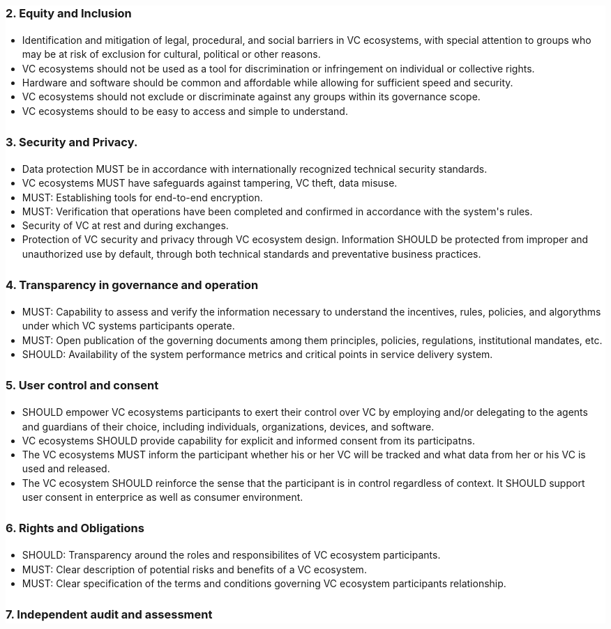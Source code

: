 ### 2. Equity and Inclusion

- Identification and mitigation of legal, procedural, and social barriers in VC ecosystems, with special attention to groups who may be at risk of exclusion for cultural, political or other reasons.
- VC ecosystems should not be used as a tool for discrimination or infringement on individual or collective rights.
- Hardware and software should be common and affordable while allowing for sufficient speed and security.
- VC ecosystems should not exclude or discriminate against any groups within its governance scope.
- VC ecosystems should to be easy to access and simple to understand.

### 3. Security and Privacy.

- Data protection MUST be in accordance with internationally recognized technical security standards.
- VC ecosystems MUST have safeguards against tampering, VC theft, data misuse.
- MUST: Establishing tools for end-to-end encryption.
- MUST: Verification that operations have been completed and confirmed in accordance with the system's rules.
- Security of VC at rest and during exchanges.
- Protection of VC security and privacy through VC ecosystem design. Information SHOULD be protected from improper and unauthorized use by default, through both technical standards and preventative business practices.

### 4. Transparency in governance and operation

- MUST: Capability to assess and verify the information necessary to understand the incentives, rules, policies, and algorythms under which VC systems participants operate.
- MUST: Open publication of the governing documents among them principles, policies, regulations, institutional mandates, etc.
- SHOULD: Availability of the system performance metrics and critical points in service delivery system.

### 5. User control and consent

- SHOULD empower VC ecosystems participants to exert their control over VC by employing and/or delegating to the agents and guardians of their choice, including individuals, organizations, devices, and software.
- VC ecosystems SHOULD provide capability for explicit and informed consent from its participatns.
- The VC ecosystems MUST inform the participant whether his or her VC will be tracked and what data from her or his VC is used and released. 
- The VC ecosystem SHOULD reinforce the sense that the participant is in control regardless of context. It SHOULD support user consent in enterprice as well as consumer environment.

### 6. Rights and Obligations

- SHOULD: Transparency around the roles and responsibilites of VC ecosystem participants.
- MUST: Clear description of potential risks and benefits of a VC ecosystem.
- MUST: Clear specification of the terms and conditions governing VC ecosystem participants relationship.

### 7. Independent audit and assessment
